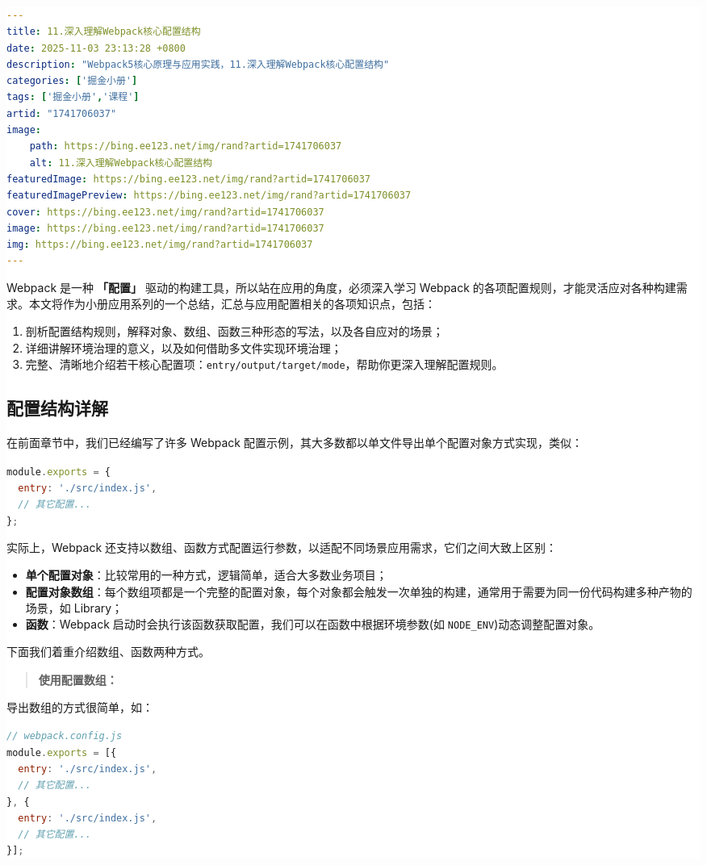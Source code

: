 ```yaml
---
title: 11.深入理解Webpack核心配置结构
date: 2025-11-03 23:13:28 +0800
description: "Webpack5核心原理与应用实践，11.深入理解Webpack核心配置结构"
categories: ['掘金小册']
tags: ['掘金小册','课程']
artid: "1741706037"
image:
    path: https://bing.ee123.net/img/rand?artid=1741706037
    alt: 11.深入理解Webpack核心配置结构
featuredImage: https://bing.ee123.net/img/rand?artid=1741706037
featuredImagePreview: https://bing.ee123.net/img/rand?artid=1741706037
cover: https://bing.ee123.net/img/rand?artid=1741706037
image: https://bing.ee123.net/img/rand?artid=1741706037
img: https://bing.ee123.net/img/rand?artid=1741706037
---
```



Webpack 是一种 **「配置」** 驱动的构建工具，所以站在应用的角度，必须深入学习 Webpack 的各项配置规则，才能灵活应对各种构建需求。本文将作为小册应用系列的一个总结，汇总与应用配置相关的各项知识点，包括：

1.  剖析配置结构规则，解释对象、数组、函数三种形态的写法，以及各自应对的场景；
2.  详细讲解环境治理的意义，以及如何借助多文件实现环境治理；
3.  完整、清晰地介绍若干核心配置项：`entry/output/target/mode`，帮助你更深入理解配置规则。

## 配置结构详解

在前面章节中，我们已经编写了许多 Webpack 配置示例，其大多数都以单文件导出单个配置对象方式实现，类似：

```js
module.exports = {
  entry: './src/index.js',
  // 其它配置...
};
```

实际上，Webpack 还支持以数组、函数方式配置运行参数，以适配不同场景应用需求，它们之间大致上区别：

- **单个配置对象**：比较常用的一种方式，逻辑简单，适合大多数业务项目；
- **配置对象数组**：每个数组项都是一个完整的配置对象，每个对象都会触发一次单独的构建，通常用于需要为同一份代码构建多种产物的场景，如 Library；
- **函数**：Webpack 启动时会执行该函数获取配置，我们可以在函数中根据环境参数\(如 `NODE_ENV`\)动态调整配置对象。

下面我们着重介绍数组、函数两种方式。

> **使用配置数组：**

导出数组的方式很简单，如：

```js
// webpack.config.js
module.exports = [{
  entry: './src/index.js',
  // 其它配置...
}, {
  entry: './src/index.js',
  // 其它配置...
}];
```

